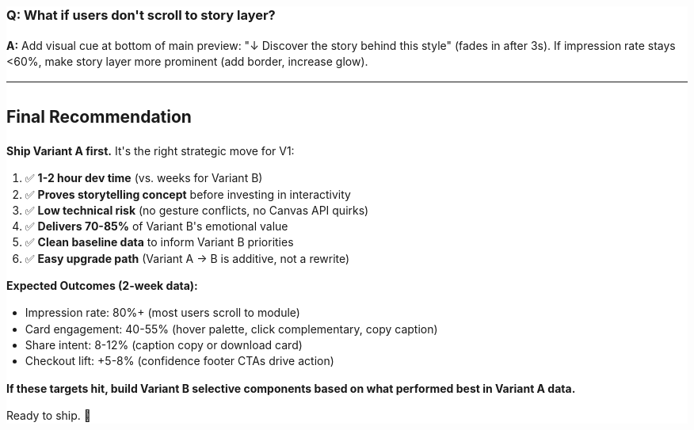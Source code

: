 ### Q: What if users don't scroll to story layer?
**A:** Add visual cue at bottom of main preview: "↓ Discover the story behind this style" (fades in after 3s). If impression rate stays <60%, make story layer more prominent (add border, increase glow).

---

## Final Recommendation

**Ship Variant A first.** It's the right strategic move for V1:

1. ✅ **1-2 hour dev time** (vs. weeks for Variant B)
2. ✅ **Proves storytelling concept** before investing in interactivity
3. ✅ **Low technical risk** (no gesture conflicts, no Canvas API quirks)
4. ✅ **Delivers 70-85%** of Variant B's emotional value
5. ✅ **Clean baseline data** to inform Variant B priorities
6. ✅ **Easy upgrade path** (Variant A → B is additive, not a rewrite)

**Expected Outcomes (2-week data):**
- Impression rate: 80%+ (most users scroll to module)
- Card engagement: 40-55% (hover palette, click complementary, copy caption)
- Share intent: 8-12% (caption copy or download card)
- Checkout lift: +5-8% (confidence footer CTAs drive action)

**If these targets hit, build Variant B selective components based on what performed best in Variant A data.**

Ready to ship. 🚀
